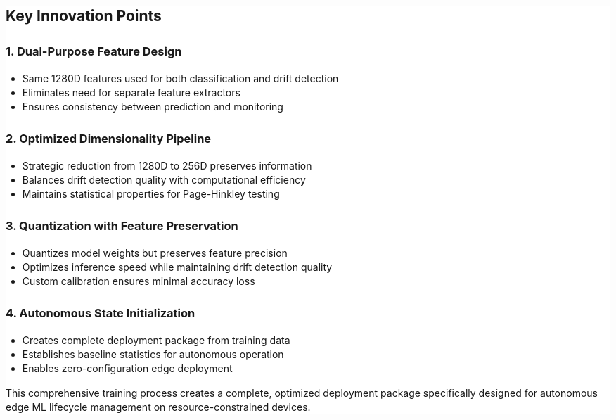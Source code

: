 ## Key Innovation Points

### 1. Dual-Purpose Feature Design
- Same 1280D features used for both classification and drift detection
- Eliminates need for separate feature extractors
- Ensures consistency between prediction and monitoring

### 2. Optimized Dimensionality Pipeline
- Strategic reduction from 1280D to 256D preserves information
- Balances drift detection quality with computational efficiency
- Maintains statistical properties for Page-Hinkley testing

### 3. Quantization with Feature Preservation
- Quantizes model weights but preserves feature precision
- Optimizes inference speed while maintaining drift detection quality
- Custom calibration ensures minimal accuracy loss

### 4. Autonomous State Initialization
- Creates complete deployment package from training data
- Establishes baseline statistics for autonomous operation
- Enables zero-configuration edge deployment

This comprehensive training process creates a complete, optimized deployment package specifically designed for autonomous edge ML lifecycle management on resource-constrained devices.